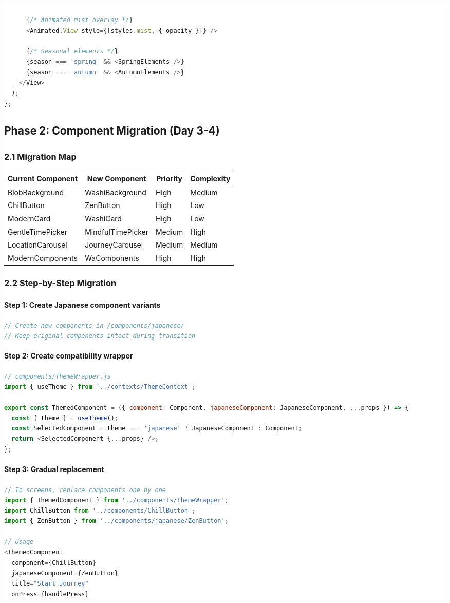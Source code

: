 ```javascript

      {/* Animated mist overlay */}
      <Animated.View style={[styles.mist, { opacity }]} />

      {/* Seasonal elements */}
      {season === 'spring' && <SpringElements />}
      {season === 'autumn' && <AutumnElements />}
    </View>
  );
};
```

## Phase 2: Component Migration (Day 3-4)

### 2.1 Migration Map

| Current Component | New Component | Priority | Complexity |
|------------------|---------------|----------|------------|
| BlobBackground | WashiBackground | High | Medium |
| ChillButton | ZenButton | High | Low |
| ModernCard | WashiCard | High | Low |
| GentleTimePicker | MindfulTimePicker | Medium | High |
| LocationCarousel | JourneyCarousel | Medium | Medium |
| ModernComponents | WaComponents | High | High |

### 2.2 Step-by-Step Migration

#### Step 1: Create Japanese component variants
```javascript
// Create new components in /components/japanese/
// Keep original components intact during transition
```

#### Step 2: Create compatibility wrapper
```javascript
// components/ThemeWrapper.js
import { useTheme } from '../contexts/ThemeContext';

export const ThemedComponent = ({ component: Component, japaneseComponent: JapaneseComponent, ...props }) => {
  const { theme } = useTheme();
  const SelectedComponent = theme === 'japanese' ? JapaneseComponent : Component;
  return <SelectedComponent {...props} />;
};
```

#### Step 3: Gradual replacement
```javascript
// In screens, replace components one by one
import { ThemedComponent } from '../components/ThemeWrapper';
import ChillButton from '../components/ChillButton';
import { ZenButton } from '../components/japanese/ZenButton';

// Usage
<ThemedComponent 
  component={ChillButton} 
  japaneseComponent={ZenButton}
  title="Start Journey"
  onPress={handlePress}
```